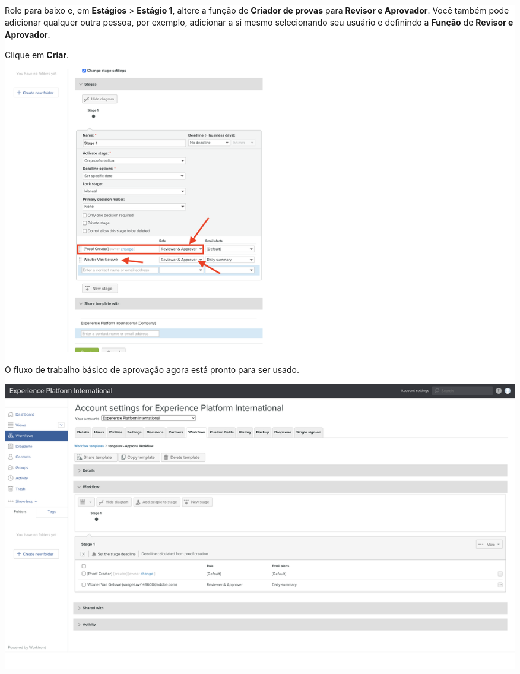 Role para baixo e, em **Estágios** > **Estágio 1**, altere a função de **Criador de provas** para **Revisor e Aprovador**. Você também pode adicionar qualquer outra pessoa, por exemplo, adicionar a si mesmo selecionando seu usuário e definindo a **Função** de **Revisor e Aprovador**.

Clique em **Criar**.

![WF](./images/wfp4.png)

O fluxo de trabalho básico de aprovação agora está pronto para ser usado.

![WF](./images/wfp5.png)
